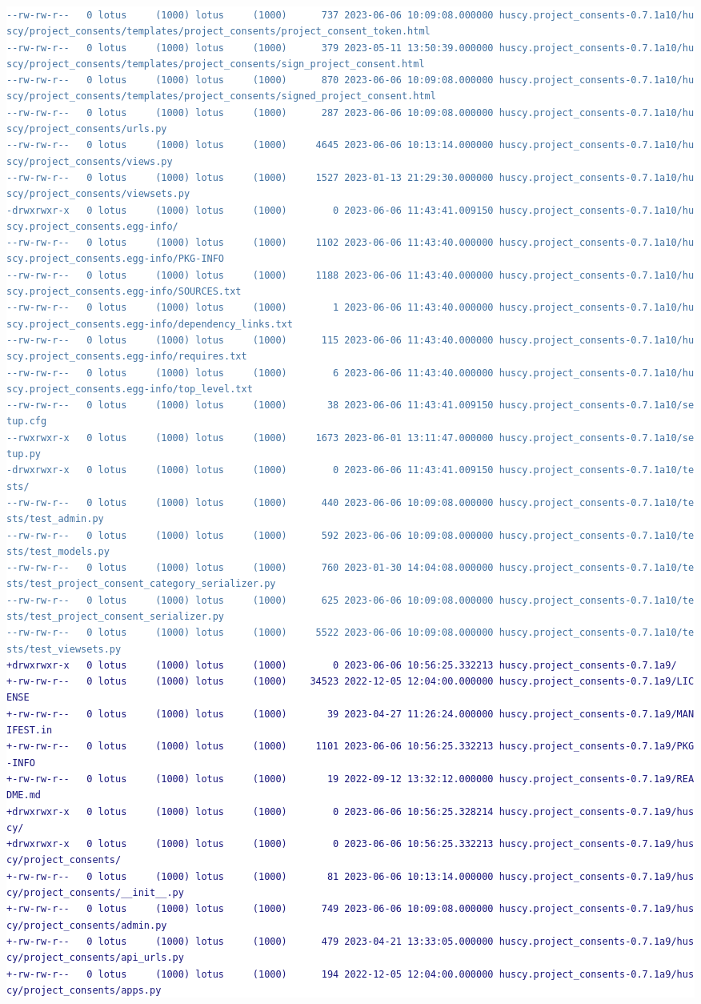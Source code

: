 ```diff
--rw-rw-r--   0 lotus     (1000) lotus     (1000)      737 2023-06-06 10:09:08.000000 huscy.project_consents-0.7.1a10/huscy/project_consents/templates/project_consents/project_consent_token.html
--rw-rw-r--   0 lotus     (1000) lotus     (1000)      379 2023-05-11 13:50:39.000000 huscy.project_consents-0.7.1a10/huscy/project_consents/templates/project_consents/sign_project_consent.html
--rw-rw-r--   0 lotus     (1000) lotus     (1000)      870 2023-06-06 10:09:08.000000 huscy.project_consents-0.7.1a10/huscy/project_consents/templates/project_consents/signed_project_consent.html
--rw-rw-r--   0 lotus     (1000) lotus     (1000)      287 2023-06-06 10:09:08.000000 huscy.project_consents-0.7.1a10/huscy/project_consents/urls.py
--rw-rw-r--   0 lotus     (1000) lotus     (1000)     4645 2023-06-06 10:13:14.000000 huscy.project_consents-0.7.1a10/huscy/project_consents/views.py
--rw-rw-r--   0 lotus     (1000) lotus     (1000)     1527 2023-01-13 21:29:30.000000 huscy.project_consents-0.7.1a10/huscy/project_consents/viewsets.py
-drwxrwxr-x   0 lotus     (1000) lotus     (1000)        0 2023-06-06 11:43:41.009150 huscy.project_consents-0.7.1a10/huscy.project_consents.egg-info/
--rw-rw-r--   0 lotus     (1000) lotus     (1000)     1102 2023-06-06 11:43:40.000000 huscy.project_consents-0.7.1a10/huscy.project_consents.egg-info/PKG-INFO
--rw-rw-r--   0 lotus     (1000) lotus     (1000)     1188 2023-06-06 11:43:40.000000 huscy.project_consents-0.7.1a10/huscy.project_consents.egg-info/SOURCES.txt
--rw-rw-r--   0 lotus     (1000) lotus     (1000)        1 2023-06-06 11:43:40.000000 huscy.project_consents-0.7.1a10/huscy.project_consents.egg-info/dependency_links.txt
--rw-rw-r--   0 lotus     (1000) lotus     (1000)      115 2023-06-06 11:43:40.000000 huscy.project_consents-0.7.1a10/huscy.project_consents.egg-info/requires.txt
--rw-rw-r--   0 lotus     (1000) lotus     (1000)        6 2023-06-06 11:43:40.000000 huscy.project_consents-0.7.1a10/huscy.project_consents.egg-info/top_level.txt
--rw-rw-r--   0 lotus     (1000) lotus     (1000)       38 2023-06-06 11:43:41.009150 huscy.project_consents-0.7.1a10/setup.cfg
--rwxrwxr-x   0 lotus     (1000) lotus     (1000)     1673 2023-06-01 13:11:47.000000 huscy.project_consents-0.7.1a10/setup.py
-drwxrwxr-x   0 lotus     (1000) lotus     (1000)        0 2023-06-06 11:43:41.009150 huscy.project_consents-0.7.1a10/tests/
--rw-rw-r--   0 lotus     (1000) lotus     (1000)      440 2023-06-06 10:09:08.000000 huscy.project_consents-0.7.1a10/tests/test_admin.py
--rw-rw-r--   0 lotus     (1000) lotus     (1000)      592 2023-06-06 10:09:08.000000 huscy.project_consents-0.7.1a10/tests/test_models.py
--rw-rw-r--   0 lotus     (1000) lotus     (1000)      760 2023-01-30 14:04:08.000000 huscy.project_consents-0.7.1a10/tests/test_project_consent_category_serializer.py
--rw-rw-r--   0 lotus     (1000) lotus     (1000)      625 2023-06-06 10:09:08.000000 huscy.project_consents-0.7.1a10/tests/test_project_consent_serializer.py
--rw-rw-r--   0 lotus     (1000) lotus     (1000)     5522 2023-06-06 10:09:08.000000 huscy.project_consents-0.7.1a10/tests/test_viewsets.py
+drwxrwxr-x   0 lotus     (1000) lotus     (1000)        0 2023-06-06 10:56:25.332213 huscy.project_consents-0.7.1a9/
+-rw-rw-r--   0 lotus     (1000) lotus     (1000)    34523 2022-12-05 12:04:00.000000 huscy.project_consents-0.7.1a9/LICENSE
+-rw-rw-r--   0 lotus     (1000) lotus     (1000)       39 2023-04-27 11:26:24.000000 huscy.project_consents-0.7.1a9/MANIFEST.in
+-rw-rw-r--   0 lotus     (1000) lotus     (1000)     1101 2023-06-06 10:56:25.332213 huscy.project_consents-0.7.1a9/PKG-INFO
+-rw-rw-r--   0 lotus     (1000) lotus     (1000)       19 2022-09-12 13:32:12.000000 huscy.project_consents-0.7.1a9/README.md
+drwxrwxr-x   0 lotus     (1000) lotus     (1000)        0 2023-06-06 10:56:25.328214 huscy.project_consents-0.7.1a9/huscy/
+drwxrwxr-x   0 lotus     (1000) lotus     (1000)        0 2023-06-06 10:56:25.332213 huscy.project_consents-0.7.1a9/huscy/project_consents/
+-rw-rw-r--   0 lotus     (1000) lotus     (1000)       81 2023-06-06 10:13:14.000000 huscy.project_consents-0.7.1a9/huscy/project_consents/__init__.py
+-rw-rw-r--   0 lotus     (1000) lotus     (1000)      749 2023-06-06 10:09:08.000000 huscy.project_consents-0.7.1a9/huscy/project_consents/admin.py
+-rw-rw-r--   0 lotus     (1000) lotus     (1000)      479 2023-04-21 13:33:05.000000 huscy.project_consents-0.7.1a9/huscy/project_consents/api_urls.py
+-rw-rw-r--   0 lotus     (1000) lotus     (1000)      194 2022-12-05 12:04:00.000000 huscy.project_consents-0.7.1a9/huscy/project_consents/apps.py
```